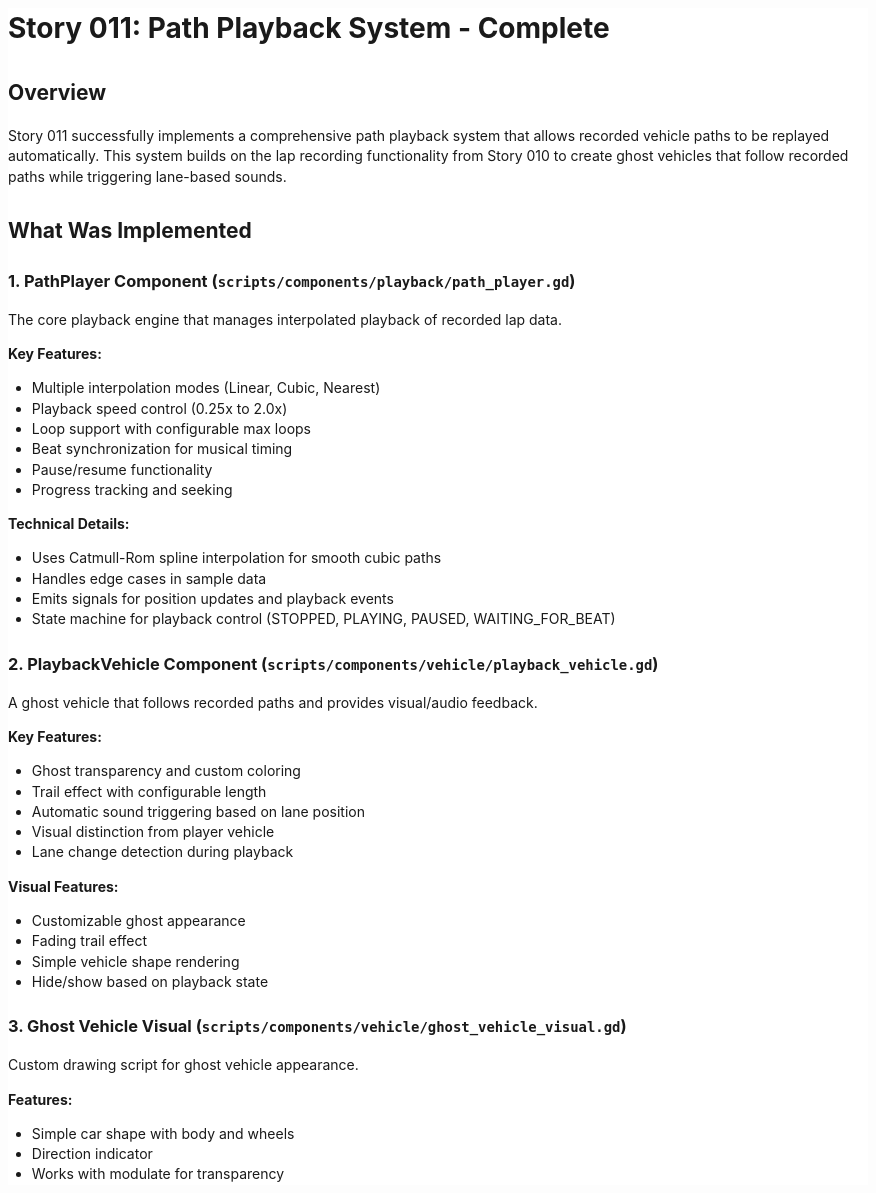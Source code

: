 # Story 011: Path Playback System - Complete

## Overview
Story 011 successfully implements a comprehensive path playback system that allows recorded vehicle paths to be replayed automatically. This system builds on the lap recording functionality from Story 010 to create ghost vehicles that follow recorded paths while triggering lane-based sounds.

## What Was Implemented

### 1. PathPlayer Component (`scripts/components/playback/path_player.gd`)
The core playback engine that manages interpolated playback of recorded lap data.

**Key Features:**
- Multiple interpolation modes (Linear, Cubic, Nearest)
- Playback speed control (0.25x to 2.0x)
- Loop support with configurable max loops
- Beat synchronization for musical timing
- Pause/resume functionality
- Progress tracking and seeking

**Technical Details:**
- Uses Catmull-Rom spline interpolation for smooth cubic paths
- Handles edge cases in sample data
- Emits signals for position updates and playback events
- State machine for playback control (STOPPED, PLAYING, PAUSED, WAITING_FOR_BEAT)

### 2. PlaybackVehicle Component (`scripts/components/vehicle/playback_vehicle.gd`)
A ghost vehicle that follows recorded paths and provides visual/audio feedback.

**Key Features:**
- Ghost transparency and custom coloring
- Trail effect with configurable length
- Automatic sound triggering based on lane position
- Visual distinction from player vehicle
- Lane change detection during playback

**Visual Features:**
- Customizable ghost appearance
- Fading trail effect
- Simple vehicle shape rendering
- Hide/show based on playback state

### 3. Ghost Vehicle Visual (`scripts/components/vehicle/ghost_vehicle_visual.gd`)
Custom drawing script for ghost vehicle appearance.

**Features:**
- Simple car shape with body and wheels
- Direction indicator
- Works with modulate for transparency
